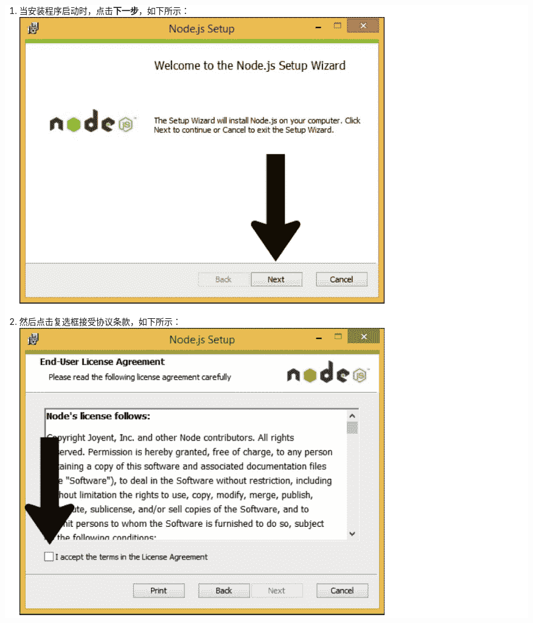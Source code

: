 1.  当安装程序启动时，点击**下一步**，如下所示：![安装 Node.js](img/B04108_01_09.jpg)

1.  然后点击复选框接受协议条款，如下所示：![安装 Node.js](img/B04108_01_10.jpg)
